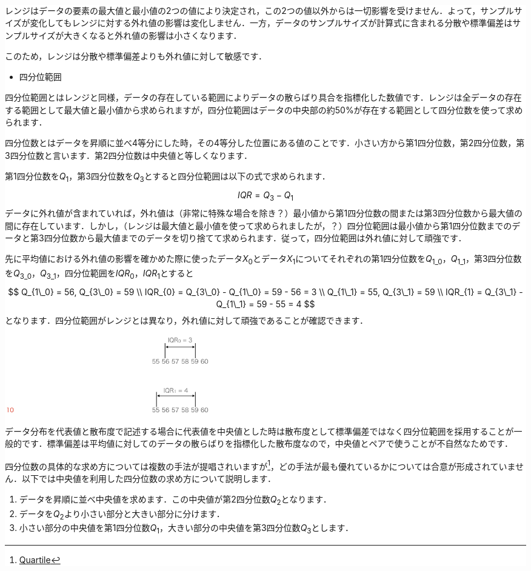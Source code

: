 レンジはデータの要素の最大値と最小値の2つの値により決定され，この2つの値以外からは一切影響を受けません．よって，サンプルサイズが変化してもレンジに対する外れ値の影響は変化しません．一方，データのサンプルサイズが計算式に含まれる分散や標準偏差はサンプルサイズが大きくなると外れ値の影響は小さくなります．

このため，レンジは分散や標準偏差よりも外れ値に対して敏感です．

- 四分位範囲

四分位範囲とはレンジと同様，データの存在している範囲によりデータの散らばり具合を指標化した数値です．レンジは全データの存在する範囲として最大値と最小値から求められますが，四分位範囲はデータの中央部の約50%が存在する範囲として四分位数を使って求められます．

四分位数とはデータを昇順に並べ4等分にした時，その4等分した位置にある値のことです．小さい方から第1四分位数，第2四分位数，第3四分位数と言います．第2四分位数は中央値と等しくなります．

第1四分位数を$Q_{1}$，第3四分位数を$Q_{3}$とすると四分位範囲は以下の式で求められます．
$$
IQR = Q_{3} - Q_{1}
$$
データに外れ値が含まれていれば，外れ値は（非常に特殊な場合を除き？）最小値から第1四分位数の間または第3四分位数から最大値の間に存在しています．しかし，（レンジは最大値と最小値を使って求められましたが，？）四分位範囲は最小値から第1四分位数までのデータと第3四分位数から最大値までのデータを切り捨てて求められます．従って，四分位範囲は外れ値に対して頑強です．

先に平均値における外れ値の影響を確かめた際に使ったデータ$X_{0}$とデータ$X_{1}$についてそれぞれの第1四分位数を$Q_{1\_0}$，$Q_{1\_1}$，第3四分位数を$Q_{3\_0}$，$Q_{3\_1}$，四分位範囲を$IQR_{0}$，$IQR_{1}$とすると
$$
Q_{1\_0} = 56, Q_{3\_0} = 59 \\
IQR_{0} = Q_{3\_0} - Q_{1\_0} = 59 - 56 = 3 \\
Q_{1\_1} = 55, Q_{3\_1} = 59 \\
IQR_{1} = Q_{3\_1} - Q_{1\_1} = 59 - 55 = 4
$$
となります．四分位範囲がレンジとは異なり，外れ値に対して頑強であることが確認できます．

<img src="kakei_fig/dispersion/IQR.png" alt="IQR" style="zoom:33%;" />

データ分布を代表値と散布度で記述する場合に代表値を中央値とした時は散布度として標準偏差ではなく四分位範囲を採用することが一般的です．標準偏差は平均値に対してのデータの散らばりを指標化した散布度なので，中央値とペアで使うことが不自然なためです．

四分位数の具体的な求め方については複数の手法が提唱されいますが[^21]，どの手法が最も優れているかについては合意が形成されていません．以下では中央値を利用した四分位数の求め方について説明します．

1. データを昇順に並べ中央値を求めます．この中央値が第2四分位数$Q_{2}$となります．
2. データを$Q_{2}$より小さい部分と大きい部分に分けます．
3. 小さい部分の中央値を第1四分位数$Q_{1}$，大きい部分の中央値を第3四分位数$Q_{3}$とします．


[^foot_note_scale]: [Stevens, S. S., On the Theory of Scales of Measurement, Science, 103(2684), pp. 677 - 680, 1964]( https://science.sciencemag.org/content/sci/103/2684/677.full.pdf)
[^footnote_ordinal]: データに対して間隔は一定であると言う前提条件を設定することで算術計算に意味を持たせるようにすることもあります．
[^foornote_inverse]: ある演算Fにより$A$が$B$になるとき，$B$を$A$にするような演算$G$のことを$F$の逆演算と言います．
[^footnote_Fahrenheit]: 華氏温度を$F$，摂氏温度を$C$とすると$F = \frac{9}{5} C + 32$となります．
[^footnote_dimensionless]: 単位に依存しない数を無次元数と呼びます．長方形の縦横比（アスペクト比）や比重などが無次元数の例です．
[^footnote_subtraction]: 摂氏を単位とした場合と華氏を単位とした場合では足し算や割り算の結果も数値は異なりますが，足し算や引き算の結果は無次元量ではなく単位を伴った数値であるため，$(那覇市の気温) - (札幌市の気温) = 15℃ (30℃ - 15℃) = 27℉ (86℉ - 59℉)$という等式が成り立ちます．
[^7]: センチメートルで測定した長さをM，インチで測定した長さをFとすると，$F =\frac{M}{2.54}$となります．
[^8]: 与えられた間隔尺度のデータだけからは基準値が150㎝であるとはわからないので，データ同士の差は身長差として意味を持ちますが，データ同士の比は意味を持ちません．
[^9]: 与えられた名義尺度のデータだけからは高低とアルファベットの対応の仕方がわからないので，身長によるグループ分けでAに属しているのかBに属しているのかはわかりますが，AとBの高低を比較することはできません．
[^10]: xのn乗がyになるとき，xをｙのn乗根と言います
[^11]: [我が国の移動通信トラヒックの現状](https://www.soumu.go.jp/johotsusintokei/field/data/gt010602.xlsx)
[^12]: 元データの値442.3Gbpsと一致していない理由は前年度比の数値やGの値を丸めて計算しているためです．数値を丸めずに計算すれば元データの値と一致します．
[^13]: [三省堂大辞林第三版](https://www.weblio.jp/content/平均的)
[^14]: [「平成28年 国民生活基礎調査の概況」（厚生労働省）](https://www.mhlw.go.jp/toukei/saikin/hw/k-tyosa/k-tyosa16/dl/16.pdf)
[^15]: ここでの平均値は算術平均値です．貯蓄額が0の世帯もデータに含まれるため幾何平均値や調和平均値は計算できません．
[^16]: 単峰性の分布とはピークが1つの分布のことです．
[^17]: 幾何平均値も調和平均値も前年度に比べ今年度の値は大きくなります．
[^18]: データの要素数が極端に少ない場合には外れ値が最も多く出現するケースも皆無ではありません．
[^20]: 不偏分散の期待値が母分散と一致することも数学的に導かれます．
[^21]: [Quartile](https://en.wikipedia.org/wiki/Quartile)
[^22]: 正規分布は社会科学分野でも自然科学分野でも頻繁に用いられる確率分布です．詳細は◯章◯節参照．
[^footnote_ qualitative_V]: 名義尺度の変数および順序尺度の変数．
[^23]: $\chi^2$検定（カイ二乗検定）など．◯章◯節
[^footnte_height]: [学校保健統計調査令和元年度全国表「年齢別　設置者別　身長・体重の平均値及び標準偏差」](https://www.e-stat.go.jp/stat-search/files?page=1&layout=datalist&toukei=00400002&tstat=000001011648&cycle=0&tclass1=000001138504&tclass2=000001138505)を基に作成．
[^foornote_scale_conversion]: センチメートルからインチへの変換であれば$(p, q) = (0.393701, 0)$，摂氏から華氏への変換であれば$(p, q) = (1.8, 32)$となります．
[^footnote_bloodPressure]: [平成30年国民健康・栄養調査](https://www.e-stat.go.jp/stat-search?page=1&query=血圧%E3%80%80%E3%80%80収縮期&sort=year_month%20desc&layout=dataset&metadata=1&data=1)
[^footnote_salary]: [民間給与実態統計調査 -調査結果報告- 国税庁長官官房企画課](https://www.nta.go.jp/publication/statistics/kokuzeicho/minkan2016/pdf/000.pdf)
[^footnote_visualization]: 本章ではデータの可視化とはデータのグラフ化と同義であるとしています．